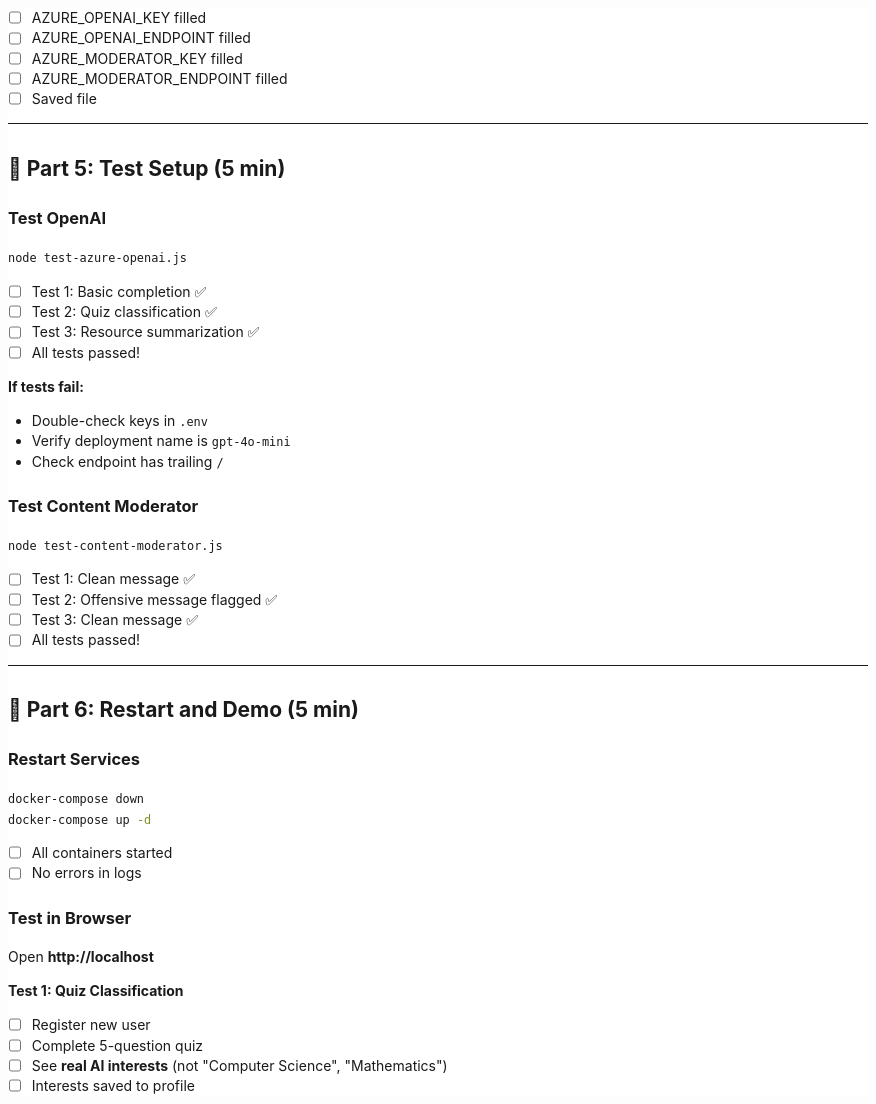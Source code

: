 - [ ] AZURE_OPENAI_KEY filled
- [ ] AZURE_OPENAI_ENDPOINT filled
- [ ] AZURE_MODERATOR_KEY filled
- [ ] AZURE_MODERATOR_ENDPOINT filled
- [ ] Saved file

---

## 🧪 Part 5: Test Setup (5 min)

### Test OpenAI
```bash
node test-azure-openai.js
```

- [ ] Test 1: Basic completion ✅
- [ ] Test 2: Quiz classification ✅
- [ ] Test 3: Resource summarization ✅
- [ ] All tests passed!

**If tests fail:**
- Double-check keys in `.env`
- Verify deployment name is `gpt-4o-mini`
- Check endpoint has trailing `/`

### Test Content Moderator
```bash
node test-content-moderator.js
```

- [ ] Test 1: Clean message ✅
- [ ] Test 2: Offensive message flagged ✅
- [ ] Test 3: Clean message ✅
- [ ] All tests passed!

---

## 🚀 Part 6: Restart and Demo (5 min)

### Restart Services
```bash
docker-compose down
docker-compose up -d
```

- [ ] All containers started
- [ ] No errors in logs

### Test in Browser

Open **http://localhost**

**Test 1: Quiz Classification**
- [ ] Register new user
- [ ] Complete 5-question quiz
- [ ] See **real AI interests** (not "Computer Science", "Mathematics")
- [ ] Interests saved to profile
